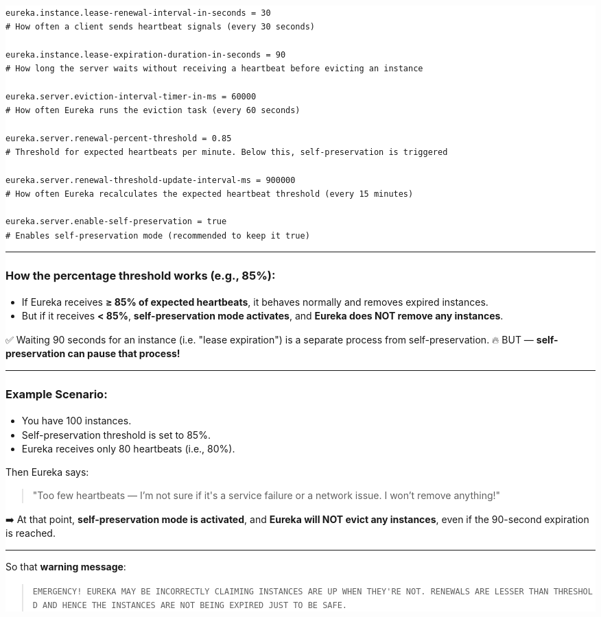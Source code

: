 ```properties
eureka.instance.lease-renewal-interval-in-seconds = 30
# How often a client sends heartbeat signals (every 30 seconds)

eureka.instance.lease-expiration-duration-in-seconds = 90
# How long the server waits without receiving a heartbeat before evicting an instance

eureka.server.eviction-interval-timer-in-ms = 60000
# How often Eureka runs the eviction task (every 60 seconds)

eureka.server.renewal-percent-threshold = 0.85
# Threshold for expected heartbeats per minute. Below this, self-preservation is triggered

eureka.server.renewal-threshold-update-interval-ms = 900000
# How often Eureka recalculates the expected heartbeat threshold (every 15 minutes)

eureka.server.enable-self-preservation = true
# Enables self-preservation mode (recommended to keep it true)
```

---

### How the percentage threshold works (e.g., 85%):

* If Eureka receives **≥ 85% of expected heartbeats**, it behaves normally and removes expired instances.
* But if it receives **< 85%**, **self-preservation mode activates**, and **Eureka does NOT remove any instances**.

✅ Waiting 90 seconds for an instance (i.e. "lease expiration") is a separate process from self-preservation.
🔥 BUT — **self-preservation can pause that process!**

---

### Example Scenario:

* You have 100 instances.
* Self-preservation threshold is set to 85%.
* Eureka receives only 80 heartbeats (i.e., 80%).

Then Eureka says:

> "Too few heartbeats — I’m not sure if it's a service failure or a network issue. I won’t remove anything!"

➡️ At that point, **self-preservation mode is activated**, and **Eureka will NOT evict any instances**, even if the 90-second expiration is reached.

---

So that **warning message**:

> `EMERGENCY! EUREKA MAY BE INCORRECTLY CLAIMING INSTANCES ARE UP WHEN THEY'RE NOT. RENEWALS ARE LESSER THAN THRESHOLD AND HENCE THE INSTANCES ARE NOT BEING EXPIRED JUST TO BE SAFE.`
